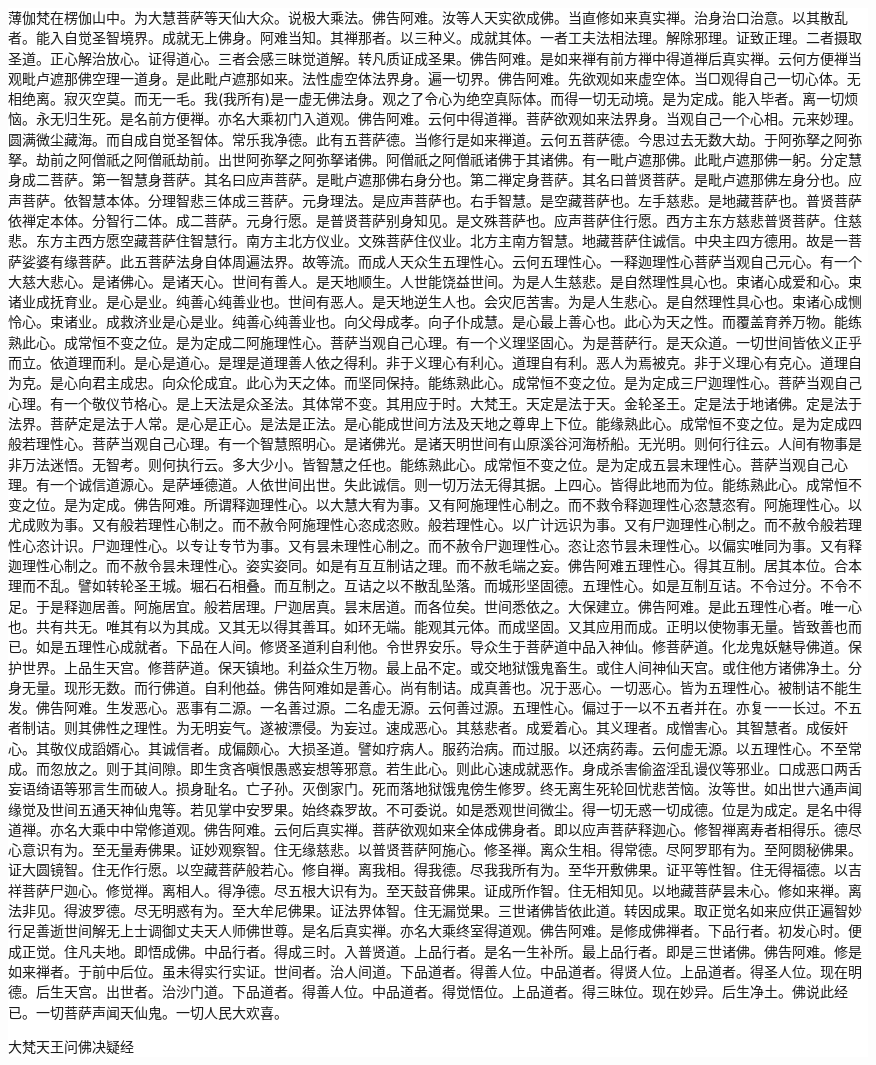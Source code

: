 薄伽梵在楞伽山中。为大慧菩萨等天仙大众。说极大乘法。佛告阿难。汝等人天实欲成佛。当直修如来真实禅。治身治口治意。以其散乱者。能入自觉圣智境界。成就无上佛身。阿难当知。其禅那者。以三种义。成就其体。一者工夫法相法理。解除邪理。证致正理。二者摄取圣道。正心解治放心。证得道心。三者会感三昧觉道解。转凡质证成圣果。佛告阿难。是如来禅有前方禅中得道禅后真实禅。云何方便禅当观毗卢遮那佛空理一道身。是此毗卢遮那如来。法性虚空体法界身。遍一切界。佛告阿难。先欲观如来虚空体。当□观得自己一切心体。无相绝离。寂灭空莫。而无一毛。我(我所有)是一虚无佛法身。观之了令心为绝空真际体。而得一切无动境。是为定成。能入毕者。离一切烦恼。永无归生死。是名前方便禅。亦名大乘初门入道观。佛告阿难。云何中得道禅。菩萨欲观如来法界身。当观自己一个心相。元来妙理。圆满微尘藏海。而自成自觉圣智体。常乐我净德。此有五菩萨德。当修行是如来禅道。云何五菩萨德。今思过去无数大劫。于阿弥拏之阿弥拏。劫前之阿僧祇之阿僧祇劫前。出世阿弥拏之阿弥拏诸佛。阿僧祇之阿僧祇诸佛于其诸佛。有一毗卢遮那佛。此毗卢遮那佛一躬。分定慧身成二菩萨。第一智慧身菩萨。其名曰应声菩萨。是毗卢遮那佛右身分也。第二禅定身菩萨。其名曰普贤菩萨。是毗卢遮那佛左身分也。应声菩萨。依智慧本体。分理智悲三体成三菩萨。元身理法。是应声菩萨也。右手智慧。是空藏菩萨也。左手慈悲。是地藏菩萨也。普贤菩萨依禅定本体。分智行二体。成二菩萨。元身行愿。是普贤菩萨别身知见。是文殊菩萨也。应声菩萨住行愿。西方主东方慈悲普贤菩萨。住慈悲。东方主西方愿空藏菩萨住智慧行。南方主北方仪业。文殊菩萨住仪业。北方主南方智慧。地藏菩萨住诚信。中央主四方德用。故是一菩萨娑婆有缘菩萨。此五菩萨法身自体周遍法界。故等流。而成人天众生五理性心。云何五理性心。一释迦理性心菩萨当观自己元心。有一个大慈大悲心。是诸佛心。是诸天心。世间有善人。是天地顺生。人世能饶益世间。为是人生慈悲。是自然理性具心也。束诸心成爱和心。束诸业成抚育业。是心是业。纯善心纯善业也。世间有恶人。是天地逆生人也。会灾厄苦害。为是人生悲心。是自然理性具心也。束诸心成恻怜心。束诸业。成救济业是心是业。纯善心纯善业也。向父母成孝。向子仆成慧。是心最上善心也。此心为天之性。而覆盖育养万物。能练熟此心。成常恒不变之位。是为定成二阿施理性心。菩萨当观自己心理。有一个义理坚固心。为是菩萨行。是天众道。一切世间皆依义正乎而立。依道理而利。是心是道心。是理是道理善人依之得利。非于义理心有利心。道理自有利。恶人为焉被克。非于义理心有克心。道理自为克。是心向君主成忠。向众伦成宜。此心为天之体。而坚同保持。能练熟此心。成常恒不变之位。是为定成三尸迦理性心。菩萨当观自己心理。有一个敬仪节格心。是上天法是众圣法。其体常不变。其用应于时。大梵王。天定是法于天。金轮圣王。定是法于地诸佛。定是法于法界。菩萨定是法于人常。是心是正心。是法是正法。是心能成世间方法及天地之尊卑上下位。能缘熟此心。成常恒不变之位。是为定成四般若理性心。菩萨当观自己心理。有一个智慧照明心。是诸佛光。是诸天明世间有山原溪谷河海桥船。无光明。则何行往云。人间有物事是非万法迷悟。无智考。则何执行云。多大少小。皆智慧之任也。能练熟此心。成常恒不变之位。是为定成五昙末理性心。菩萨当观自己心理。有一个诚信道源心。是萨埵德道。人依世间出世。失此诚信。则一切万法无得其据。上四心。皆得此地而为位。能练熟此心。成常恒不变之位。是为定成。佛告阿难。所谓释迦理性心。以大慧大宥为事。又有阿施理性心制之。而不救令释迦理性心恣慧恣宥。阿施理性心。以尤成败为事。又有般若理性心制之。而不赦令阿施理性心恣成恣败。般若理性心。以广计远识为事。又有尸迦理性心制之。而不赦令般若理性心恣计识。尸迦理性心。以专让专节为事。又有昙未理性心制之。而不赦令尸迦理性心。恣让恣节昙未理性心。以偏实唯同为事。又有释迦理性心制之。而不赦令昙未理性心。姿实姿同。如是有互互制诘之理。而不赦毛端之妄。佛告阿难五理性心。得其互制。居其本位。合本理而不乱。譬如转轮圣王城。堀石石相叠。而互制之。互诘之以不散乱坠落。而城形坚固德。五理性心。如是互制互诘。不令过分。不令不足。于是释迦居善。阿施居宜。般若居理。尸迦居真。昙末居道。而各位矣。世间悉依之。大保建立。佛告阿难。是此五理性心者。唯一心也。共有共无。唯其有以为其成。又其无以得其善耳。如环无端。能观其元体。而成坚固。又其应用而成。正明以使物事无量。皆致善也而已。如是五理性心成就者。下品在人间。修贤圣道利自利他。令世界安乐。导众生于菩萨道中品入神仙。修菩萨道。化龙鬼妖魅导佛道。保护世界。上品生天宫。修菩萨道。保天镇地。利益众生万物。最上品不定。或交地狱饿鬼畜生。或住人间神仙天宫。或住他方诸佛净土。分身无量。现形无数。而行佛道。自利他益。佛告阿难如是善心。尚有制诘。成真善也。况于恶心。一切恶心。皆为五理性心。被制诘不能生发。佛告阿难。生发恶心。恶事有二源。一名善过源。二名虚无源。云何善过源。五理性心。偏过于一以不五者并在。亦复一一长过。不五者制诘。则其佛性之理性。为无明妄气。遂被漂侵。为妄过。速成恶心。其慈悲者。成爱着心。其义理者。成憎害心。其智慧者。成佞奸心。其敬仪成謟婿心。其诚信者。成偏颇心。大损圣道。譬如疗病人。服药治病。而过服。以还病药毒。云何虚无源。以五理性心。不至常成。而忽放之。则于其间隙。即生贪吝嗔恨愚惑妄想等邪意。若生此心。则此心速成就恶作。身成杀害偷盗淫乱谩仪等邪业。口成恶口两舌妄语绮语等邪言生而破人。损身耻名。亡子孙。灭倒家门。死而落地狱饿鬼傍生修罗。终无离生死轮回忧悲苦恼。汝等世。如出世六通声闻缘觉及世间五通天神仙鬼等。若见掌中安罗果。始终森罗故。不可委说。如是悉观世间微尘。得一切无惑一切成德。位是为成定。是名中得道禅。亦名大乘中中常修道观。佛告阿难。云何后真实禅。菩萨欲观如来全体成佛身者。即以应声菩萨释迦心。修智禅离寿者相得乐。德尽心意识有为。至无量寿佛果。证妙观察智。住无缘慈悲。以普贤菩萨阿施心。修圣禅。离众生相。得常德。尽阿罗耶有为。至阿閦秘佛果。证大圆镜智。住无作行愿。以空藏菩萨般若心。修自禅。离我相。得我德。尽我我所有为。至华开敷佛果。证平等性智。住无得福德。以吉祥菩萨尸迦心。修觉禅。离相人。得净德。尽五根大识有为。至天鼓音佛果。证成所作智。住无相知见。以地藏菩萨昙未心。修如来禅。离法非见。得波罗德。尽无明惑有为。至大牟尼佛果。证法界体智。住无漏觉果。三世诸佛皆依此道。转因成果。取正觉名如来应供正遍智妙行足善逝世间解无上士调御丈夫天人师佛世尊。是名后真实禅。亦名大乘终室得道观。佛告阿难。是修成佛禅者。下品行者。初发心时。便成正觉。住凡夫地。即悟成佛。中品行者。得成三时。入普贤道。上品行者。是名一生补所。最上品行者。即是三世诸佛。佛告阿难。修是如来禅者。于前中后位。虽未得实行实证。世间者。治人间道。下品道者。得善人位。中品道者。得贤人位。上品道者。得圣人位。现在明德。后生天宫。出世者。治沙门道。下品道者。得善人位。中品道者。得觉悟位。上品道者。得三昧位。现在妙异。后生净土。佛说此经已。一切菩萨声闻天仙鬼。一切人民大欢喜。  

大梵天王问佛决疑经  
